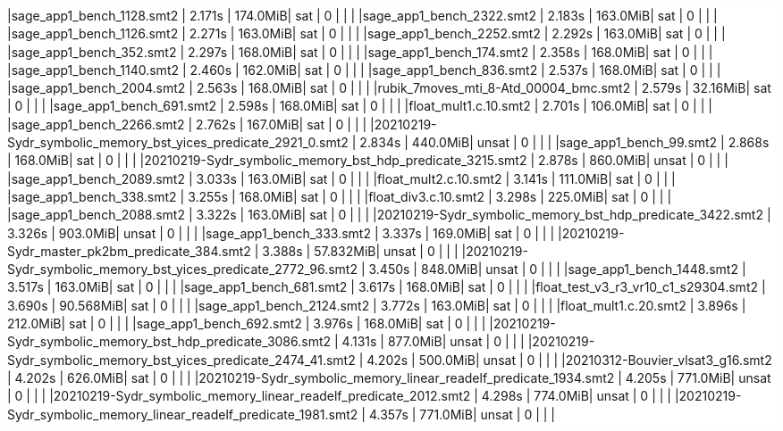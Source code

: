 |sage_app1_bench_1128.smt2                                    |    2.171s | 174.0MiB| sat | 0 |  |  |
|sage_app1_bench_2322.smt2                                    |    2.183s | 163.0MiB| sat | 0 |  |  |
|sage_app1_bench_1126.smt2                                    |    2.271s | 163.0MiB| sat | 0 |  |  |
|sage_app1_bench_2252.smt2                                    |    2.292s | 163.0MiB| sat | 0 |  |  |
|sage_app1_bench_352.smt2                                     |    2.297s | 168.0MiB| sat | 0 |  |  |
|sage_app1_bench_174.smt2                                     |    2.358s | 168.0MiB| sat | 0 |  |  |
|sage_app1_bench_1140.smt2                                    |    2.460s | 162.0MiB| sat | 0 |  |  |
|sage_app1_bench_836.smt2                                     |    2.537s | 168.0MiB| sat | 0 |  |  |
|sage_app1_bench_2004.smt2                                    |    2.563s | 168.0MiB| sat | 0 |  |  |
|rubik_7moves_mti_8-Atd_00004_bmc.smt2                        |    2.579s | 32.16MiB| sat | 0 |  |  |
|sage_app1_bench_691.smt2                                     |    2.598s | 168.0MiB| sat | 0 |  |  |
|float_mult1.c.10.smt2                                        |    2.701s | 106.0MiB| sat | 0 |  |  |
|sage_app1_bench_2266.smt2                                    |    2.762s | 167.0MiB| sat | 0 |  |  |
|20210219-Sydr_symbolic_memory_bst_yices_predicate_2921_0.smt2 |    2.834s | 440.0MiB| unsat | 0 |  |  |
|sage_app1_bench_99.smt2                                      |    2.868s | 168.0MiB| sat | 0 |  |  |
|20210219-Sydr_symbolic_memory_bst_hdp_predicate_3215.smt2    |    2.878s | 860.0MiB| unsat | 0 |  |  |
|sage_app1_bench_2089.smt2                                    |    3.033s | 163.0MiB| sat | 0 |  |  |
|float_mult2.c.10.smt2                                        |    3.141s | 111.0MiB| sat | 0 |  |  |
|sage_app1_bench_338.smt2                                     |    3.255s | 168.0MiB| sat | 0 |  |  |
|float_div3.c.10.smt2                                         |    3.298s | 225.0MiB| sat | 0 |  |  |
|sage_app1_bench_2088.smt2                                    |    3.322s | 163.0MiB| sat | 0 |  |  |
|20210219-Sydr_symbolic_memory_bst_hdp_predicate_3422.smt2    |    3.326s | 903.0MiB| unsat | 0 |  |  |
|sage_app1_bench_333.smt2                                     |    3.337s | 169.0MiB| sat | 0 |  |  |
|20210219-Sydr_master_pk2bm_predicate_384.smt2                |    3.388s | 57.832MiB| unsat | 0 |  |  |
|20210219-Sydr_symbolic_memory_bst_yices_predicate_2772_96.smt2 |    3.450s | 848.0MiB| unsat | 0 |  |  |
|sage_app1_bench_1448.smt2                                    |    3.517s | 163.0MiB| sat | 0 |  |  |
|sage_app1_bench_681.smt2                                     |    3.617s | 168.0MiB| sat | 0 |  |  |
|float_test_v3_r3_vr10_c1_s29304.smt2                         |    3.690s | 90.568MiB| sat | 0 |  |  |
|sage_app1_bench_2124.smt2                                    |    3.772s | 163.0MiB| sat | 0 |  |  |
|float_mult1.c.20.smt2                                        |    3.896s | 212.0MiB| sat | 0 |  |  |
|sage_app1_bench_692.smt2                                     |    3.976s | 168.0MiB| sat | 0 |  |  |
|20210219-Sydr_symbolic_memory_bst_hdp_predicate_3086.smt2    |    4.131s | 877.0MiB| unsat | 0 |  |  |
|20210219-Sydr_symbolic_memory_bst_yices_predicate_2474_41.smt2 |    4.202s | 500.0MiB| unsat | 0 |  |  |
|20210312-Bouvier_vlsat3_g16.smt2                             |    4.202s | 626.0MiB| sat | 0 |  |  |
|20210219-Sydr_symbolic_memory_linear_readelf_predicate_1934.smt2 |    4.205s | 771.0MiB| unsat | 0 |  |  |
|20210219-Sydr_symbolic_memory_linear_readelf_predicate_2012.smt2 |    4.298s | 774.0MiB| unsat | 0 |  |  |
|20210219-Sydr_symbolic_memory_linear_readelf_predicate_1981.smt2 |    4.357s | 771.0MiB| unsat | 0 |  |  |